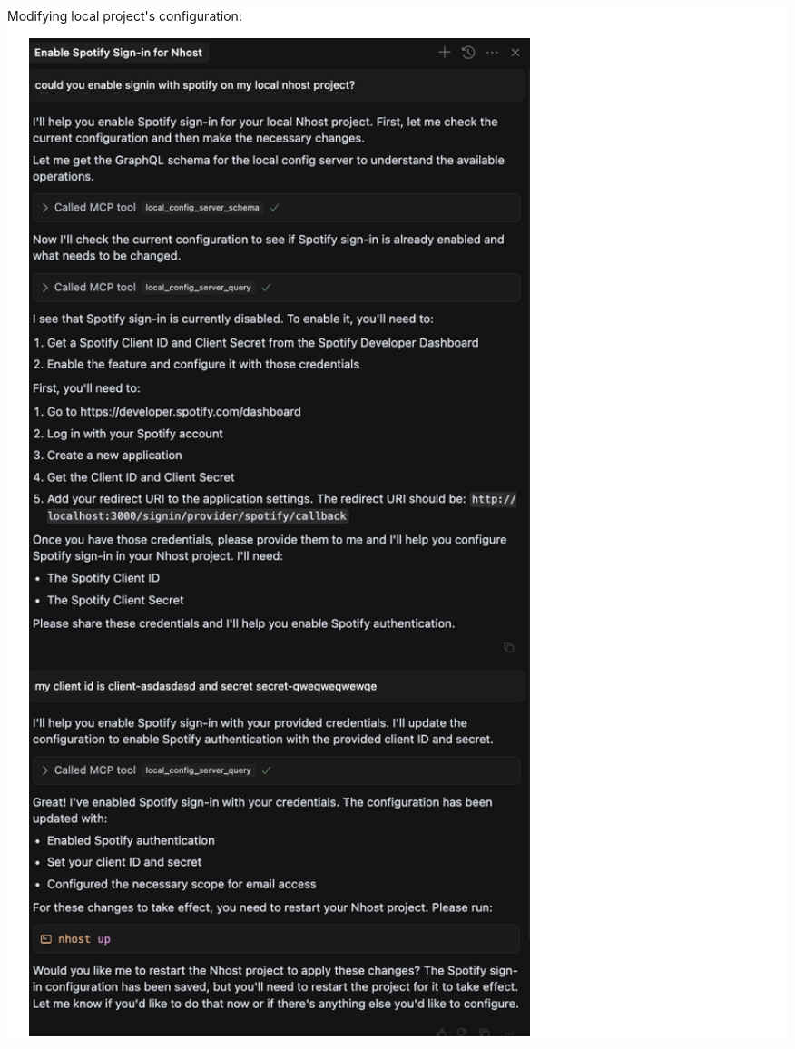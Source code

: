 Modifying local project's configuration:

<img src="screenshots/205-local-config-change.png" width="600" alt="modifying local project's configuration">
